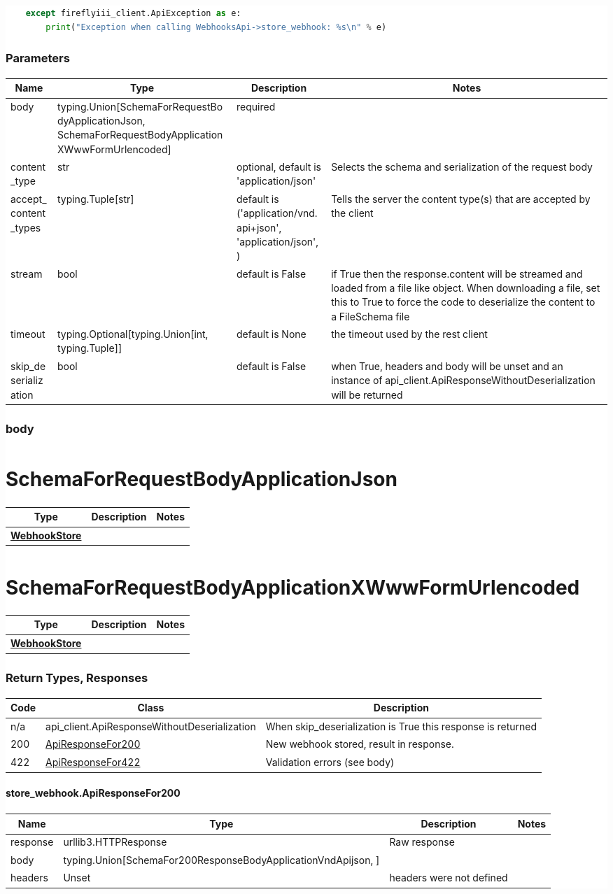 ```python
    except fireflyiii_client.ApiException as e:
        print("Exception when calling WebhooksApi->store_webhook: %s\n" % e)
```
### Parameters

Name | Type | Description  | Notes
------------- | ------------- | ------------- | -------------
body | typing.Union[SchemaForRequestBodyApplicationJson, SchemaForRequestBodyApplicationXWwwFormUrlencoded] | required |
content_type | str | optional, default is 'application/json' | Selects the schema and serialization of the request body
accept_content_types | typing.Tuple[str] | default is ('application/vnd.api+json', 'application/json', ) | Tells the server the content type(s) that are accepted by the client
stream | bool | default is False | if True then the response.content will be streamed and loaded from a file like object. When downloading a file, set this to True to force the code to deserialize the content to a FileSchema file
timeout | typing.Optional[typing.Union[int, typing.Tuple]] | default is None | the timeout used by the rest client
skip_deserialization | bool | default is False | when True, headers and body will be unset and an instance of api_client.ApiResponseWithoutDeserialization will be returned

### body

# SchemaForRequestBodyApplicationJson
Type | Description  | Notes
------------- | ------------- | -------------
[**WebhookStore**](../../models/WebhookStore.md) |  | 


# SchemaForRequestBodyApplicationXWwwFormUrlencoded
Type | Description  | Notes
------------- | ------------- | -------------
[**WebhookStore**](../../models/WebhookStore.md) |  | 


### Return Types, Responses

Code | Class | Description
------------- | ------------- | -------------
n/a | api_client.ApiResponseWithoutDeserialization | When skip_deserialization is True this response is returned
200 | [ApiResponseFor200](#store_webhook.ApiResponseFor200) | New webhook stored, result in response.
422 | [ApiResponseFor422](#store_webhook.ApiResponseFor422) | Validation errors (see body)

#### store_webhook.ApiResponseFor200
Name | Type | Description  | Notes
------------- | ------------- | ------------- | -------------
response | urllib3.HTTPResponse | Raw response |
body | typing.Union[SchemaFor200ResponseBodyApplicationVndApijson, ] |  |
headers | Unset | headers were not defined |
